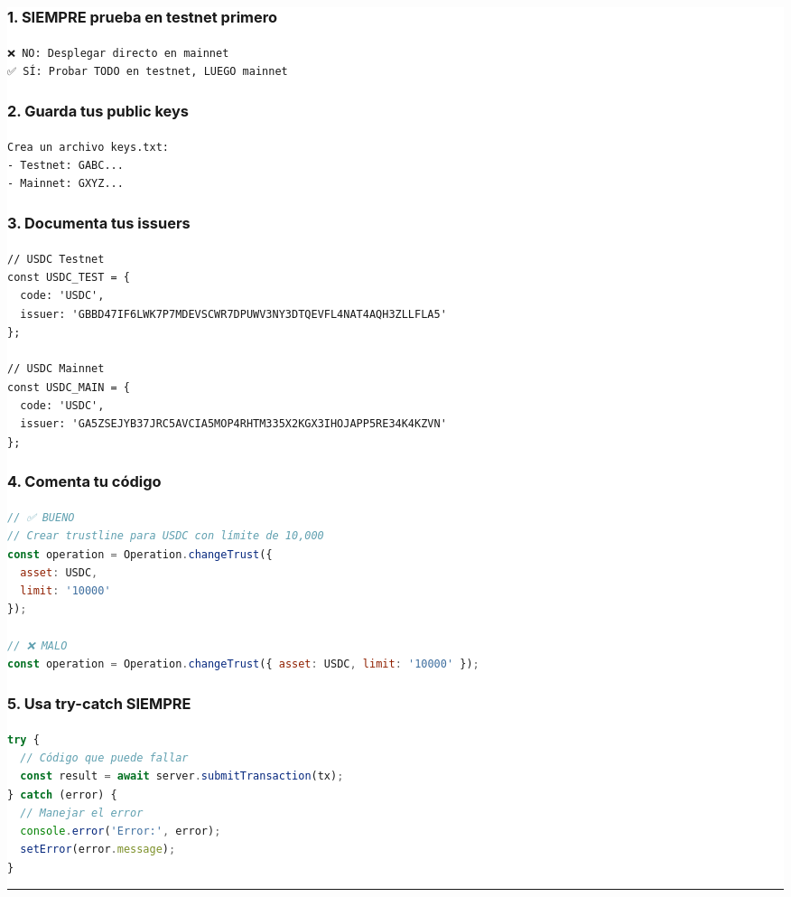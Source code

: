 ### 1. SIEMPRE prueba en testnet primero
```
❌ NO: Desplegar directo en mainnet
✅ SÍ: Probar TODO en testnet, LUEGO mainnet
```

### 2. Guarda tus public keys
```
Crea un archivo keys.txt:
- Testnet: GABC...
- Mainnet: GXYZ...
```

### 3. Documenta tus issuers
```
// USDC Testnet
const USDC_TEST = {
  code: 'USDC',
  issuer: 'GBBD47IF6LWK7P7MDEVSCWR7DPUWV3NY3DTQEVFL4NAT4AQH3ZLLFLA5'
};

// USDC Mainnet
const USDC_MAIN = {
  code: 'USDC',
  issuer: 'GA5ZSEJYB37JRC5AVCIA5MOP4RHTM335X2KGX3IHOJAPP5RE34K4KZVN'
};
```

### 4. Comenta tu código
```javascript
// ✅ BUENO
// Crear trustline para USDC con límite de 10,000
const operation = Operation.changeTrust({
  asset: USDC,
  limit: '10000'
});

// ❌ MALO
const operation = Operation.changeTrust({ asset: USDC, limit: '10000' });
```

### 5. Usa try-catch SIEMPRE
```javascript
try {
  // Código que puede fallar
  const result = await server.submitTransaction(tx);
} catch (error) {
  // Manejar el error
  console.error('Error:', error);
  setError(error.message);
}
```

---